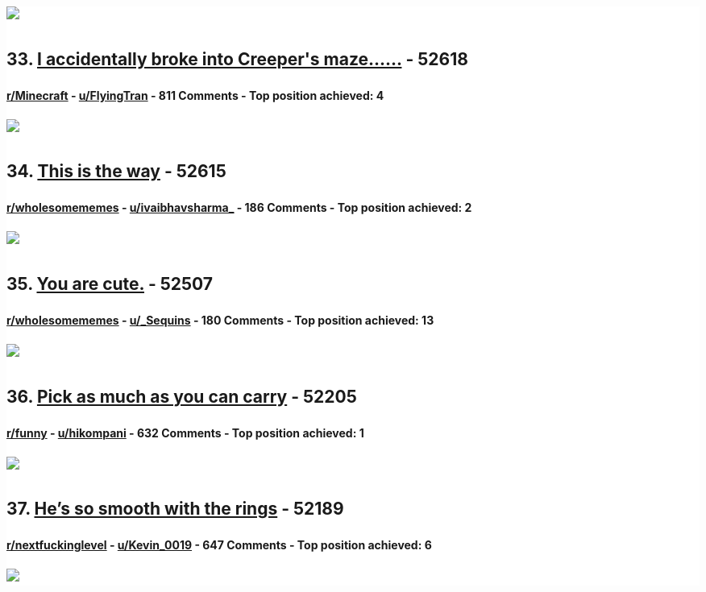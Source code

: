 <a href="https://gfycat.com/familiarsafehoopoe"><img src="https://a.thumbs.redditmedia.com/iiUvmTw0aOg2fv8-4eDYvzMfaa8JdnpU86HyqV03OJ8.jpg"></img></a>

## 33. [I accidentally broke into Creeper's maze......](http://reddit.com/r/Minecraft/comments/iwxbmo/i_accidentally_broke_into_creepers_maze/) - 52618
#### [r/Minecraft](http://reddit.com/r/Minecraft) - [u/FlyingTran](http://reddit.com/u/FlyingTran) - 811 Comments - Top position achieved: 4

<a href="https://v.redd.it/op641xmc2ho51"><img src="https://a.thumbs.redditmedia.com/TTHEhUZ4mPUKstEnYZhibcVStK_JBssJZlm1WO52-e8.jpg"></img></a>

## 34. [This is the way](http://reddit.com/r/wholesomememes/comments/iwtugb/this_is_the_way/) - 52615
#### [r/wholesomememes](http://reddit.com/r/wholesomememes) - [u/ivaibhavsharma_](http://reddit.com/u/ivaibhavsharma_) - 186 Comments - Top position achieved: 2

<a href="https://i.redd.it/q6sr5mi4mfo51.jpg"><img src="https://b.thumbs.redditmedia.com/Rx6R0YdzBtpuBruou1CT4fcDRLlDFj2HwxAfUonxnCY.jpg"></img></a>

## 35. [You are cute.](http://reddit.com/r/wholesomememes/comments/ix407g/you_are_cute/) - 52507
#### [r/wholesomememes](http://reddit.com/r/wholesomememes) - [u/_Sequins](http://reddit.com/u/_Sequins) - 180 Comments - Top position achieved: 13

<a href="https://i.redd.it/egu2feil4jo51.jpg"><img src="https://b.thumbs.redditmedia.com/PLb6ctLHkqWHwE5SOUCJ6ICXIJz5A8NWC5_7no_bGtw.jpg"></img></a>

## 36. [Pick as much as you can carry](http://reddit.com/r/funny/comments/iwtjcr/pick_as_much_as_you_can_carry/) - 52205
#### [r/funny](http://reddit.com/r/funny) - [u/hikompani](http://reddit.com/u/hikompani) - 632 Comments - Top position achieved: 1

<a href="https://v.redd.it/bdc62x1ohfo51"><img src="https://b.thumbs.redditmedia.com/WETuh9ebVBRt2e8B8k5Bl2p5g7LwYl14yA40BvBKR0Q.jpg"></img></a>

## 37. [He’s so smooth with the rings](http://reddit.com/r/nextfuckinglevel/comments/iwtjzl/hes_so_smooth_with_the_rings/) - 52189
#### [r/nextfuckinglevel](http://reddit.com/r/nextfuckinglevel) - [u/Kevin_0019](http://reddit.com/u/Kevin_0019) - 647 Comments - Top position achieved: 6

<a href="https://v.redd.it/tusun1p9ifo51"><img src="https://b.thumbs.redditmedia.com/__If2Gx2n-Os77Vf4-CZ7eX-UAHZ2v-PKytY2H-ZvYg.jpg"></img></a>
